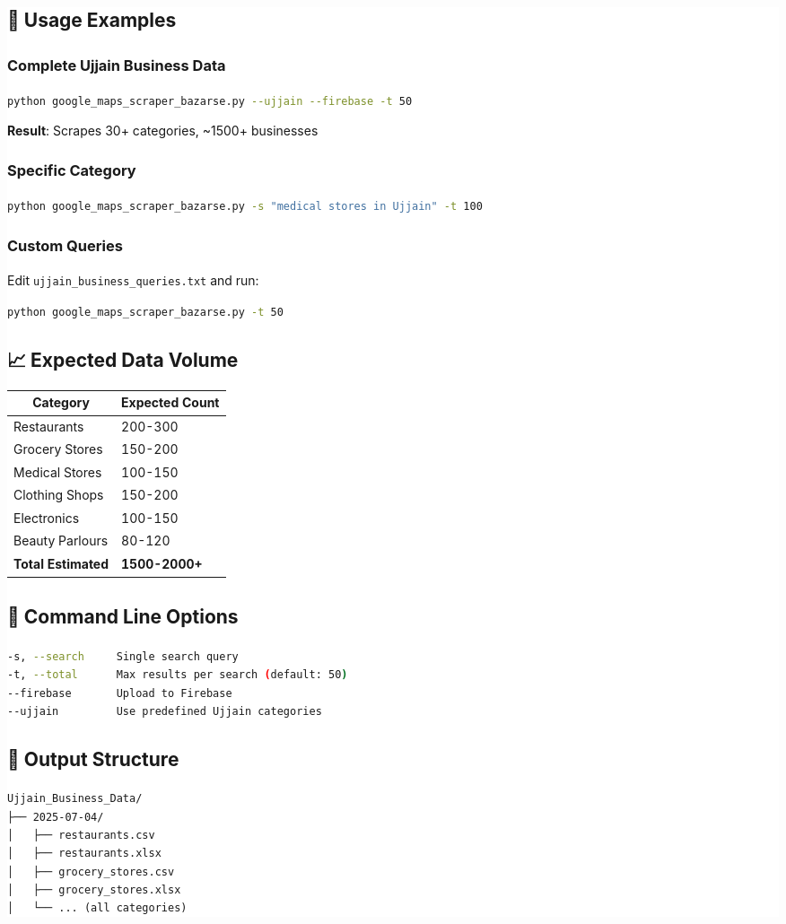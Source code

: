 ## 🎯 **Usage Examples**

### **Complete Ujjain Business Data**
```bash
python google_maps_scraper_bazarse.py --ujjain --firebase -t 50
```
**Result**: Scrapes 30+ categories, ~1500+ businesses

### **Specific Category**
```bash
python google_maps_scraper_bazarse.py -s "medical stores in Ujjain" -t 100
```

### **Custom Queries**
Edit `ujjain_business_queries.txt` and run:
```bash
python google_maps_scraper_bazarse.py -t 50
```

## 📈 **Expected Data Volume**

| Category | Expected Count |
|----------|----------------|
| Restaurants | 200-300 |
| Grocery Stores | 150-200 |
| Medical Stores | 100-150 |
| Clothing Shops | 150-200 |
| Electronics | 100-150 |
| Beauty Parlours | 80-120 |
| **Total Estimated** | **1500-2000+** |

## 🔧 **Command Line Options**

```bash
-s, --search     Single search query
-t, --total      Max results per search (default: 50)
--firebase       Upload to Firebase
--ujjain         Use predefined Ujjain categories
```

## 📁 **Output Structure**

```
Ujjain_Business_Data/
├── 2025-07-04/
│   ├── restaurants.csv
│   ├── restaurants.xlsx
│   ├── grocery_stores.csv
│   ├── grocery_stores.xlsx
│   └── ... (all categories)
```
